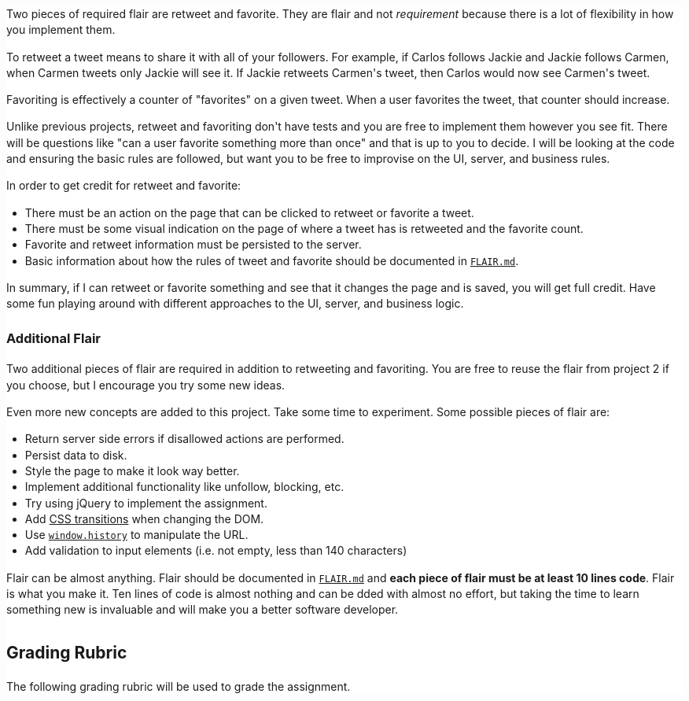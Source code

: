 Two pieces of required flair are retweet and favorite. They are flair and not _requirement_ because there is a lot of flexibility in how you implement them.

To retweet a tweet means to share it with all of your followers. For example, if Carlos follows Jackie and Jackie follows Carmen, when Carmen tweets only Jackie will see it. If Jackie retweets Carmen's tweet, then Carlos would now see Carmen's tweet.

Favoriting is effectively a counter of "favorites" on a given tweet. When a user favorites the tweet, that counter should increase.

Unlike previous projects, retweet and favoriting don't have tests and you are free to implement them however you see fit. There will be questions like "can a user favorite something more than once" and that is up to you to decide. I will be looking at the code and ensuring the basic rules are followed, but want you to be free to improvise on the UI, server, and business rules.

In order to get credit for retweet and favorite:
- There must be an action on the page that can be clicked to retweet or favorite a tweet.
- There must be some visual indication on the page of where a tweet has is retweeted and the favorite count.
- Favorite and retweet information must be persisted to the server.
- Basic information about how the rules of tweet and favorite should be documented in [`FLAIR.md`](FLAIR.md).

In summary, if I can retweet or favorite something and see that it changes the page and is saved, you will get full credit. Have some fun playing around with different approaches to the UI, server, and business logic.

### Additional Flair

Two additional pieces of flair are required in addition to retweeting and favoriting. You are free to reuse the flair from project 2 if you choose, but I encourage you try some new ideas.

Even more new concepts are added to this project. Take some time to experiment. Some possible pieces of flair are:

* Return server side errors if disallowed actions are performed.
* Persist data to disk.
* Style the page to make it look way better.
* Implement additional functionality like unfollow, blocking, etc.
* Try using jQuery to implement the assignment.
* Add [CSS transitions](https://developer.mozilla.org/en-US/docs/Web/CSS/CSS_Transitions/Using_CSS_transitions) when changing the DOM.
* Use [`window.history`](https://developer.mozilla.org/en-US/docs/Web/API/History_API) to manipulate the URL.
* Add validation to input elements (i.e. not empty, less than 140 characters)

Flair can be almost anything. Flair should be documented in [`FLAIR.md`](FLAIR.md) and **each piece of flair must be at least 10 lines code**. Flair is what you make it. Ten lines of code is almost nothing and can be dded with almost no effort, but taking the time to learn something new is invaluable and will make you a better software developer.

<iframe src="https://player.vimeo.com/video/102830089" width="500" height="400" frameborder="0" webkitallowfullscreen mozallowfullscreen allowfullscreen></iframe>

## Grading Rubric
The following grading rubric will be used to grade the assignment.
